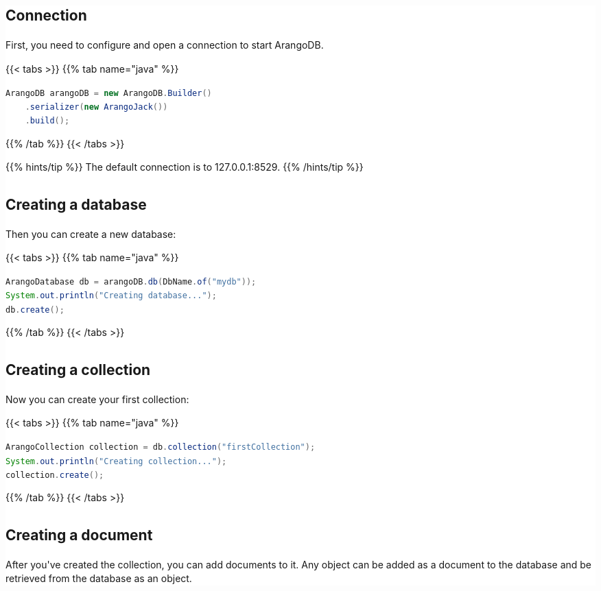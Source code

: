 
## Connection

First, you need to configure and open a connection to start ArangoDB.

{{< tabs >}}
{{% tab name="java" %}}
```java
ArangoDB arangoDB = new ArangoDB.Builder()
    .serializer(new ArangoJack())
    .build();
```
{{% /tab %}}
{{< /tabs >}}

{{% hints/tip %}}
The default connection is to 127.0.0.1:8529.
{{% /hints/tip %}}

## Creating a database

Then you can create a new database:

{{< tabs >}}
{{% tab name="java" %}}
```java
ArangoDatabase db = arangoDB.db(DbName.of("mydb"));
System.out.println("Creating database...");
db.create();
```
{{% /tab %}}
{{< /tabs >}}


## Creating a collection

Now you can create your first collection:

{{< tabs >}}
{{% tab name="java" %}}
```java
ArangoCollection collection = db.collection("firstCollection");
System.out.println("Creating collection...");
collection.create();
```
{{% /tab %}}
{{< /tabs >}}


## Creating a document

After you've created the collection, you can add documents to it. Any object can be added as a document to the database and be retrieved from
the database as an object.
